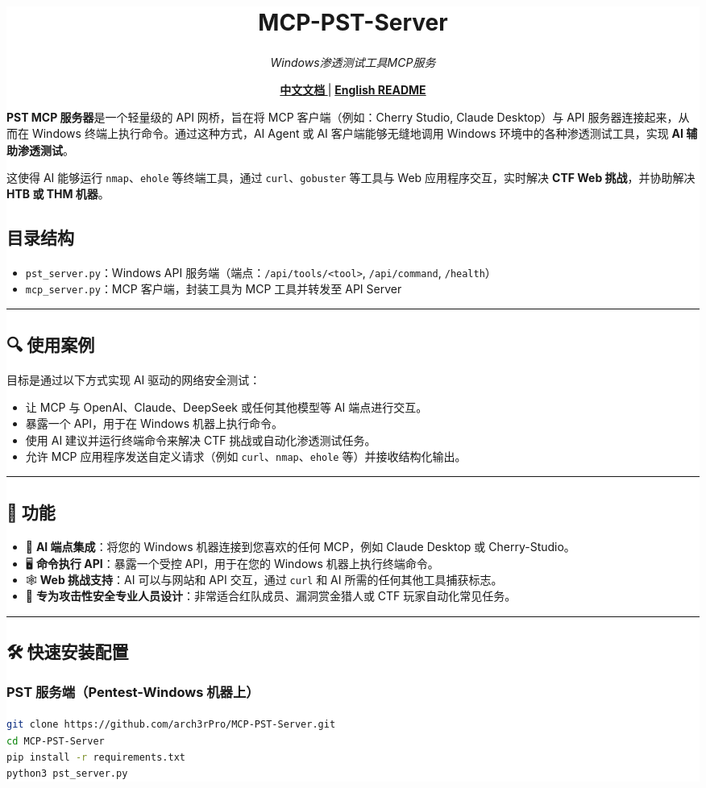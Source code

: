 <h1 align="center">MCP-PST-Server</h1>

<p align="center">
  <em>Windows渗透测试工具MCP服务</em>
</p>

<p align="center">
  <a href="README-ZH.md"><strong>中文文档 </strong></a> | 
  <a href="README.md"><strong>English README</strong></a>
</p>

**PST MCP 服务器**是一个轻量级的 API 网桥，旨在将 MCP 客户端（例如：Cherry Studio, Claude Desktop）与 API 服务器连接起来，从而在 Windows 终端上执行命令。通过这种方式，AI Agent 或 AI 客户端能够无缝地调用 Windows 环境中的各种渗透测试工具，实现 **AI 辅助渗透测试**。

这使得 AI 能够运行 `nmap`、`ehole` 等终端工具，通过 `curl`、`gobuster` 等工具与 Web 应用程序交互，实时解决 **CTF Web 挑战**，并协助解决 **HTB 或 THM 机器**。

## 目录结构

- `pst_server.py`：Windows API 服务端（端点：`/api/tools/<tool>`, `/api/command`, `/health`）
- `mcp_server.py`：MCP 客户端，封装工具为 MCP 工具并转发至 API Server

---

## 🔍 使用案例

目标是通过以下方式实现 AI 驱动的网络安全测试：

- 让 MCP 与 OpenAI、Claude、DeepSeek 或任何其他模型等 AI 端点进行交互。
- 暴露一个 API，用于在 Windows 机器上执行命令。
- 使用 AI 建议并运行终端命令来解决 CTF 挑战或自动化渗透测试任务。
- 允许 MCP 应用程序发送自定义请求（例如 `curl`、`nmap`、`ehole` 等）并接收结构化输出。

---

## 🚀 功能

- 🧠 **AI 端点集成**：将您的 Windows 机器连接到您喜欢的任何 MCP，例如 Claude Desktop 或 Cherry-Studio。
- 🖥️ **命令执行 API**：暴露一个受控 API，用于在您的 Windows 机器上执行终端命令。
- 🕸️ **Web 挑战支持**：AI 可以与网站和 API 交互，通过 `curl` 和 AI 所需的任何其他工具捕获标志。
- 🔐 **专为攻击性安全专业人员设计**：非常适合红队成员、漏洞赏金猎人或 CTF 玩家自动化常见任务。

---

## 🛠️ 快速安装配置

### PST 服务端（Pentest-Windows 机器上）
```bash
git clone https://github.com/arch3rPro/MCP-PST-Server.git
cd MCP-PST-Server
pip install -r requirements.txt
python3 pst_server.py
```
